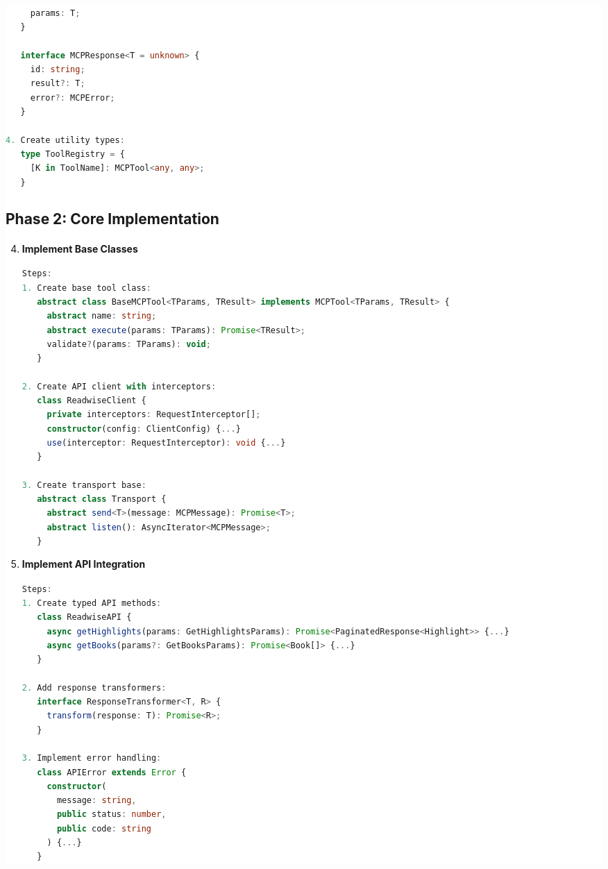    ```typescript
        params: T;
      }
      
      interface MCPResponse<T = unknown> {
        id: string;
        result?: T;
        error?: MCPError;
      }
   
   4. Create utility types:
      type ToolRegistry = {
        [K in ToolName]: MCPTool<any, any>;
      }
   ```

## Phase 2: Core Implementation

4. **Implement Base Classes**
   ```typescript
   Steps:
   1. Create base tool class:
      abstract class BaseMCPTool<TParams, TResult> implements MCPTool<TParams, TResult> {
        abstract name: string;
        abstract execute(params: TParams): Promise<TResult>;
        validate?(params: TParams): void;
      }
   
   2. Create API client with interceptors:
      class ReadwiseClient {
        private interceptors: RequestInterceptor[];
        constructor(config: ClientConfig) {...}
        use(interceptor: RequestInterceptor): void {...}
      }
   
   3. Create transport base:
      abstract class Transport {
        abstract send<T>(message: MCPMessage): Promise<T>;
        abstract listen(): AsyncIterator<MCPMessage>;
      }
   ```

5. **Implement API Integration**
   ```typescript
   Steps:
   1. Create typed API methods:
      class ReadwiseAPI {
        async getHighlights(params: GetHighlightsParams): Promise<PaginatedResponse<Highlight>> {...}
        async getBooks(params?: GetBooksParams): Promise<Book[]> {...}
      }
   
   2. Add response transformers:
      interface ResponseTransformer<T, R> {
        transform(response: T): Promise<R>;
      }
   
   3. Implement error handling:
      class APIError extends Error {
        constructor(
          message: string,
          public status: number,
          public code: string
        ) {...}
      }
   ```